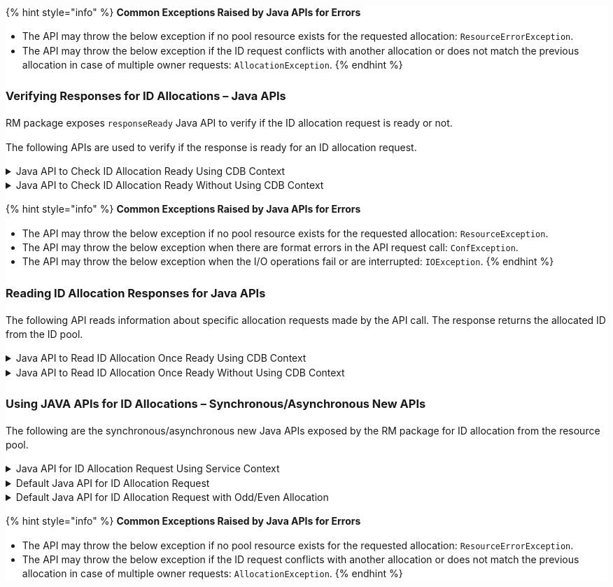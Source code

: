 {% hint style="info" %}
**Common Exceptions Raised by Java APIs for Errors**

* The API may throw the below exception if no pool resource exists for the requested allocation: `ResourceErrorException`.
* The API may throw the below exception if the ID request conflicts with another allocation or does not match the previous allocation in case of multiple owner requests: `AllocationException`.
{% endhint %}

### Verifying Responses for ID Allocations – Java APIs

RM package exposes `responseReady` Java API to verify if the ID allocation request is ready or not.

The following APIs are used to verify if the response is ready for an ID allocation request.

<details><summary>Java API to Check ID Allocation Ready Using CDB Context</summary></details>

<details><summary>Java API to Check ID Allocation Ready Without Using CDB Context</summary></details>

{% hint style="info" %}
**Common Exceptions Raised by Java APIs for Errors**

* The API may throw the below exception if no pool resource exists for the requested allocation: `ResourceException`.
* The API may throw the below exception when there are format errors in the API request call: `ConfException`.
* The API may throw the below exception when the I/O operations fail or are interrupted: `IOException`.
{% endhint %}

### Reading ID Allocation Responses for Java APIs

The following API reads information about specific allocation requests made by the API call. The response returns the allocated ID from the ID pool.

<details><summary>Java API to Read ID Allocation Once Ready Using CDB Context</summary></details>

<details><summary>Java API to Read ID Allocation Once Ready Without Using CDB Context</summary></details>

### Using JAVA APIs for ID Allocations – Synchronous/Asynchronous New APIs

The following are the synchronous/asynchronous new Java APIs exposed by the RM package for ID allocation from the resource pool.

<details><summary>Java API for ID Allocation Request Using Service Context</summary></details>

<details><summary>Default Java API for ID Allocation Request</summary></details>

<details><summary>Default Java API for ID Allocation Request with Odd/Even Allocation</summary></details>

{% hint style="info" %}
**Common Exceptions Raised by Java APIs for Errors**

* The API may throw the below exception if no pool resource exists for the requested allocation: `ResourceErrorException`.
* The API may throw the below exception if the ID request conflicts with another allocation or does not match the previous allocation in case of multiple owner requests: `AllocationException`.
{% endhint %}
